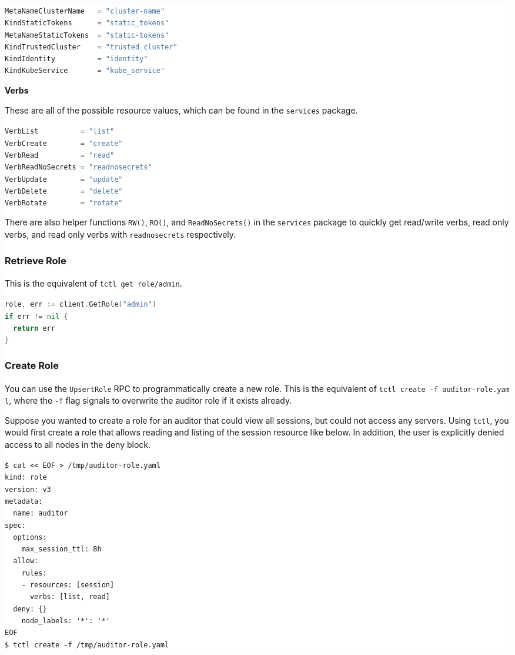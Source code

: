 ```go
MetaNameClusterName   = "cluster-name"
KindStaticTokens      = "static_tokens"
MetaNameStaticTokens  = "static-tokens"
KindTrustedCluster    = "trusted_cluster"
KindIdentity          = "identity"
KindKubeService       = "kube_service"
```

**Verbs**

These are all of the possible resource values, which can be found in the `services` package.

```go
VerbList          = "list"
VerbCreate        = "create"
VerbRead          = "read"
VerbReadNoSecrets = "readnosecrets"
VerbUpdate        = "update"
VerbDelete        = "delete"
VerbRotate        = "rotate"
```

There are also helper functions `RW()`, `RO()`, and `ReadNoSecrets()` in the `services` package to quickly get read/write verbs, read only verbs, and read only verbs with `readnosecrets` respectively.

### Retrieve Role

This is the equivalent of `tctl get role/admin`.

```go
role, err := client.GetRole("admin")
if err != nil {
  return err
}
```

### Create Role

You can use the `UpsertRole` RPC to programmatically create a new role. This is the equivalent of `tctl create -f auditor-role.yaml`, where the `-f` flag signals to overwrite the auditor role if it exists already.

Suppose you wanted to create a role for an auditor that could view all sessions, but could not access any servers. Using `tctl`, you would first create a role that allows reading and listing of the session resource like below. In addition, the user is explicitly denied access to all nodes in the deny block.

```
$ cat << EOF > /tmp/auditor-role.yaml
kind: role
version: v3
metadata:
  name: auditor
spec:
  options:
    max_session_ttl: 8h
  allow:
    rules:
    - resources: [session]
      verbs: [list, read]
  deny: {}
    node_labels: '*': '*'
EOF
$ tctl create -f /tmp/auditor-role.yaml
```
